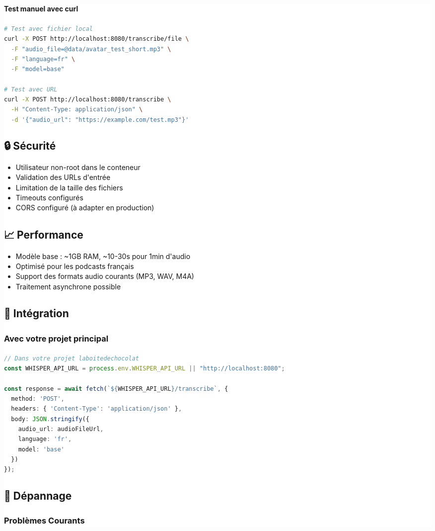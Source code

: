 #### Test manuel avec curl
```bash
# Test avec fichier local
curl -X POST http://localhost:8080/transcribe/file \
  -F "audio_file=@data/avatar_test_short.mp3" \
  -F "language=fr" \
  -F "model=base"

# Test avec URL
curl -X POST http://localhost:8080/transcribe \
  -H "Content-Type: application/json" \
  -d '{"audio_url": "https://example.com/test.mp3"}'
```

## 🔒 Sécurité

- Utilisateur non-root dans le conteneur
- Validation des URLs d'entrée
- Limitation de la taille des fichiers
- Timeouts configurés
- CORS configuré (à adapter en production)

## 📈 Performance

- Modèle base : ~1GB RAM, ~10-30s pour 1min d'audio
- Optimisé pour les podcasts français
- Support des formats audio courants (MP3, WAV, M4A)
- Traitement asynchrone possible

## 🤝 Intégration

### Avec votre projet principal
```typescript
// Dans votre projet laboitedechocolat
const WHISPER_API_URL = process.env.WHISPER_API_URL || "http://localhost:8080";

const response = await fetch(`${WHISPER_API_URL}/transcribe`, {
  method: 'POST',
  headers: { 'Content-Type': 'application/json' },
  body: JSON.stringify({
    audio_url: audioFileUrl,
    language: 'fr',
    model: 'base'
  })
});
```

## 🐛 Dépannage

### Problèmes Courants
